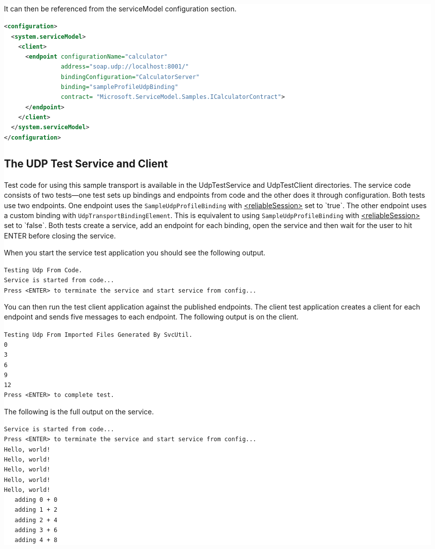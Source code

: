  It can then be referenced from the serviceModel configuration section.  
  
```xml
<configuration>  
  <system.serviceModel>  
    <client>  
      <endpoint configurationName="calculator"  
                address="soap.udp://localhost:8001/"   
                bindingConfiguration="CalculatorServer"  
                binding="sampleProfileUdpBinding"   
                contract= "Microsoft.ServiceModel.Samples.ICalculatorContract">  
      </endpoint>  
    </client>  
  </system.serviceModel>  
</configuration>  
```  
  
## The UDP Test Service and Client  
 Test code for using this sample transport is available in the UdpTestService and UdpTestClient directories. The service code consists of two tests—one test sets up bindings and endpoints from code and the other does it through configuration. Both tests use two endpoints. One endpoint uses the `SampleUdpProfileBinding` with [\<reliableSession>](https://docs.microsoft.com/previous-versions/ms731375(v=vs.90)) set to `true`. The other endpoint uses a custom binding with `UdpTransportBindingElement`. This is equivalent to using `SampleUdpProfileBinding` with [\<reliableSession>](https://docs.microsoft.com/previous-versions/ms731375(v=vs.90)) set to `false`. Both tests create a service, add an endpoint for each binding, open the service and then wait for the user to hit ENTER before closing the service.  
  
 When you start the service test application you should see the following output.  
  
```console
Testing Udp From Code.  
Service is started from code...  
Press <ENTER> to terminate the service and start service from config...  
```  
  
 You can then run the test client application against the published endpoints. The client test application creates a client for each endpoint and sends five messages to each endpoint. The following output is on the client.  
  
```console
Testing Udp From Imported Files Generated By SvcUtil.  
0  
3  
6  
9  
12  
Press <ENTER> to complete test.  
```  
  
 The following is the full output on the service.  
  
```console
Service is started from code...  
Press <ENTER> to terminate the service and start service from config...  
Hello, world!  
Hello, world!  
Hello, world!  
Hello, world!  
Hello, world!  
   adding 0 + 0  
   adding 1 + 2  
   adding 2 + 4  
   adding 3 + 6  
   adding 4 + 8  
```  
  